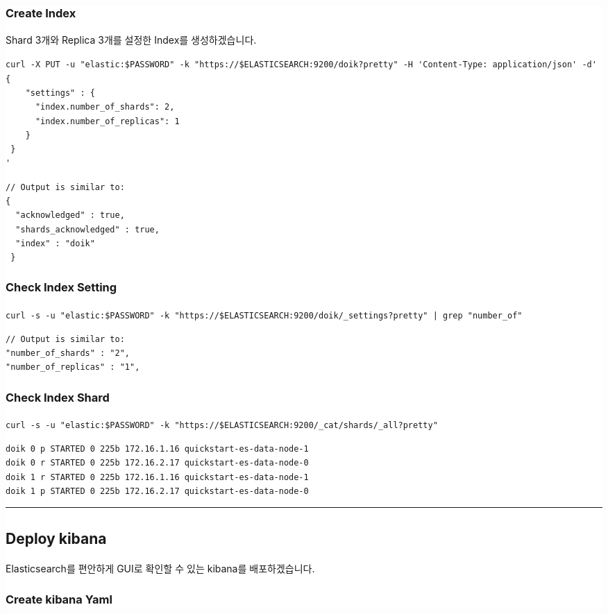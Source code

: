 ### Create Index ###

Shard 3개와 Replica 3개를 설정한 Index를 생성하겠습니다.

```
curl -X PUT -u "elastic:$PASSWORD" -k "https://$ELASTICSEARCH:9200/doik?pretty" -H 'Content-Type: application/json' -d'
{
    "settings" : {
      "index.number_of_shards": 2,
      "index.number_of_replicas": 1
    }
 }
'
```

```
// Output is similar to:
{
  "acknowledged" : true,
  "shards_acknowledged" : true,
  "index" : "doik"
 }
```

### Check Index Setting ###

`curl -s -u "elastic:$PASSWORD" -k "https://$ELASTICSEARCH:9200/doik/_settings?pretty" | grep "number_of"`

```
// Output is similar to:
"number_of_shards" : "2",
"number_of_replicas" : "1",
```

### Check Index Shard ###

`curl -s -u "elastic:$PASSWORD" -k "https://$ELASTICSEARCH:9200/_cat/shards/_all?pretty"`

```
doik 0 p STARTED 0 225b 172.16.1.16 quickstart-es-data-node-1
doik 0 r STARTED 0 225b 172.16.2.17 quickstart-es-data-node-0
doik 1 r STARTED 0 225b 172.16.1.16 quickstart-es-data-node-1
doik 1 p STARTED 0 225b 172.16.2.17 quickstart-es-data-node-0
```

---

## Deploy kibana ##

Elasticsearch를 편안하게 GUI로 확인할 수 있는 kibana를 배포하겠습니다.

### Create kibana Yaml ###
